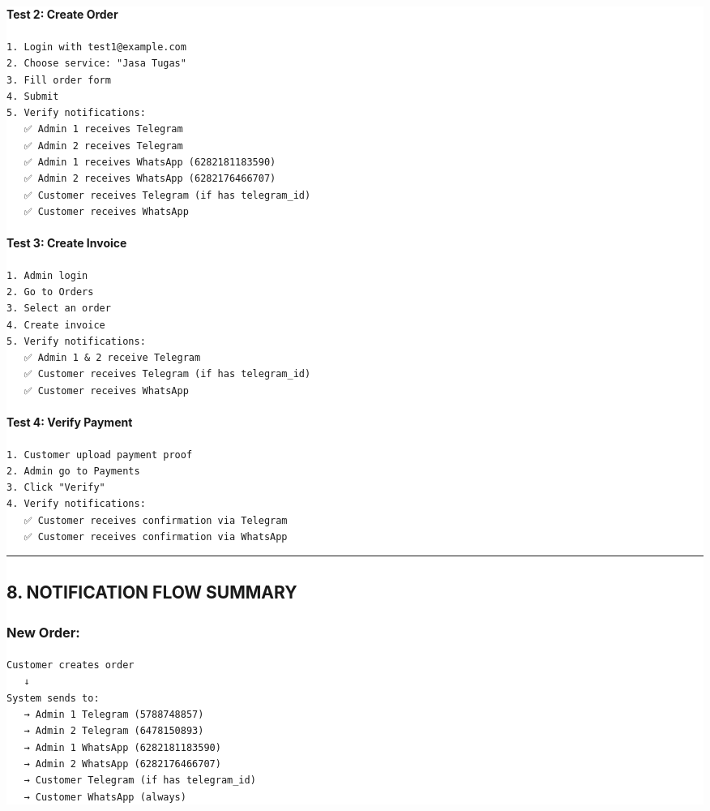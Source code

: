 #### **Test 2: Create Order**
```
1. Login with test1@example.com
2. Choose service: "Jasa Tugas"
3. Fill order form
4. Submit
5. Verify notifications:
   ✅ Admin 1 receives Telegram
   ✅ Admin 2 receives Telegram
   ✅ Admin 1 receives WhatsApp (6282181183590)
   ✅ Admin 2 receives WhatsApp (6282176466707)
   ✅ Customer receives Telegram (if has telegram_id)
   ✅ Customer receives WhatsApp
```

#### **Test 3: Create Invoice**
```
1. Admin login
2. Go to Orders
3. Select an order
4. Create invoice
5. Verify notifications:
   ✅ Admin 1 & 2 receive Telegram
   ✅ Customer receives Telegram (if has telegram_id)
   ✅ Customer receives WhatsApp
```

#### **Test 4: Verify Payment**
```
1. Customer upload payment proof
2. Admin go to Payments
3. Click "Verify"
4. Verify notifications:
   ✅ Customer receives confirmation via Telegram
   ✅ Customer receives confirmation via WhatsApp
```

---

## **8. NOTIFICATION FLOW SUMMARY**

### **New Order:**
```
Customer creates order
   ↓
System sends to:
   → Admin 1 Telegram (5788748857)
   → Admin 2 Telegram (6478150893)
   → Admin 1 WhatsApp (6282181183590)
   → Admin 2 WhatsApp (6282176466707)
   → Customer Telegram (if has telegram_id)
   → Customer WhatsApp (always)
```
